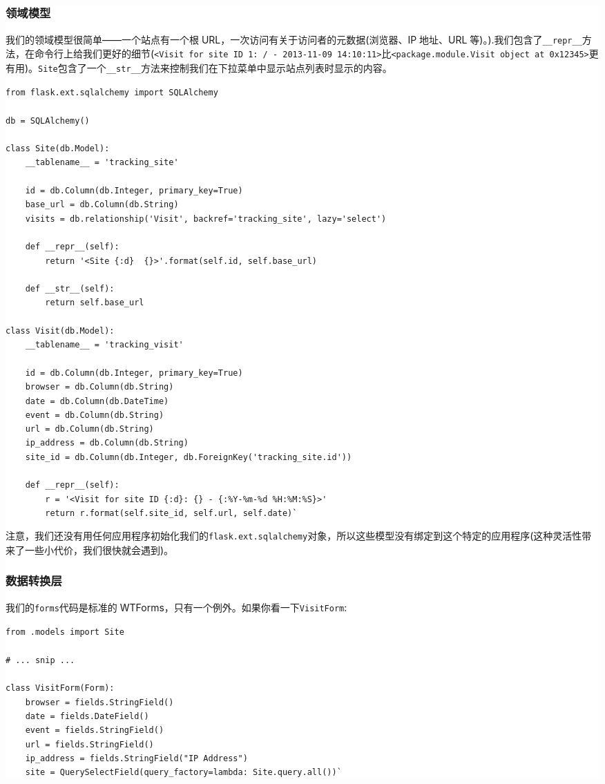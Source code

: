### 领域模型

我们的领域模型很简单——一个站点有一个根 URL，一次访问有关于访问者的元数据(浏览器、IP 地址、URL 等)。).我们包含了`__repr__`方法，在命令行上给我们更好的细节(`<Visit for site ID 1: / - 2013-11-09 14:10:11>`比`<package.module.Visit object at 0x12345>`更有用)。`Site`包含了一个`__str__`方法来控制我们在下拉菜单中显示站点列表时显示的内容。

```
from flask.ext.sqlalchemy import SQLAlchemy

db = SQLAlchemy()

class Site(db.Model):
    __tablename__ = 'tracking_site'

    id = db.Column(db.Integer, primary_key=True)
    base_url = db.Column(db.String)
    visits = db.relationship('Visit', backref='tracking_site', lazy='select')

    def __repr__(self):
        return '<Site {:d}  {}>'.format(self.id, self.base_url)

    def __str__(self):
        return self.base_url

class Visit(db.Model):
    __tablename__ = 'tracking_visit'

    id = db.Column(db.Integer, primary_key=True)
    browser = db.Column(db.String)
    date = db.Column(db.DateTime)
    event = db.Column(db.String)
    url = db.Column(db.String)
    ip_address = db.Column(db.String)
    site_id = db.Column(db.Integer, db.ForeignKey('tracking_site.id'))

    def __repr__(self):
        r = '<Visit for site ID {:d}: {} - {:%Y-%m-%d %H:%M:%S}>'
        return r.format(self.site_id, self.url, self.date)` 
```

注意，我们还没有用任何应用程序初始化我们的`flask.ext.sqlalchemy`对象，所以这些模型没有绑定到这个特定的应用程序(这种灵活性带来了一些小代价，我们很快就会遇到)。

### 数据转换层

我们的`forms`代码是标准的 WTForms，只有一个例外。如果你看一下`VisitForm`:

```
from .models import Site

# ... snip ...

class VisitForm(Form):
    browser = fields.StringField()
    date = fields.DateField()
    event = fields.StringField()
    url = fields.StringField()
    ip_address = fields.StringField("IP Address")
    site = QuerySelectField(query_factory=lambda: Site.query.all())` 
```
